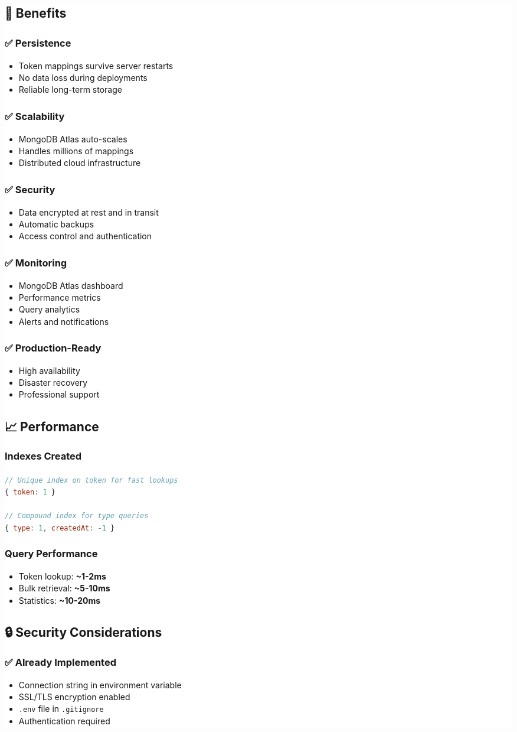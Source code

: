 ## 🎯 Benefits

### ✅ Persistence
- Token mappings survive server restarts
- No data loss during deployments
- Reliable long-term storage

### ✅ Scalability
- MongoDB Atlas auto-scales
- Handles millions of mappings
- Distributed cloud infrastructure

### ✅ Security
- Data encrypted at rest and in transit
- Automatic backups
- Access control and authentication

### ✅ Monitoring
- MongoDB Atlas dashboard
- Performance metrics
- Query analytics
- Alerts and notifications

### ✅ Production-Ready
- High availability
- Disaster recovery
- Professional support

## 📈 Performance

### Indexes Created
```javascript
// Unique index on token for fast lookups
{ token: 1 }

// Compound index for type queries
{ type: 1, createdAt: -1 }
```

### Query Performance
- Token lookup: **~1-2ms**
- Bulk retrieval: **~5-10ms**
- Statistics: **~10-20ms**

## 🔒 Security Considerations

### ✅ Already Implemented
- Connection string in environment variable
- SSL/TLS encryption enabled
- `.env` file in `.gitignore`
- Authentication required

